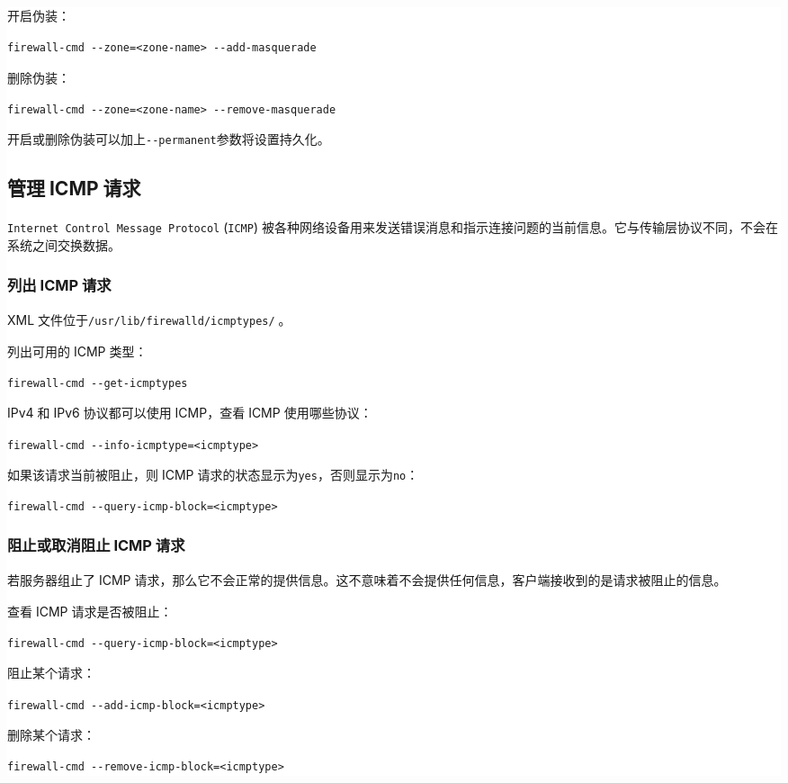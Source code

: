开启伪装：

```
firewall-cmd --zone=<zone-name> --add-masquerade
```

删除伪装：

```
firewall-cmd --zone=<zone-name> --remove-masquerade
```

开启或删除伪装可以加上`--permanent`参数将设置持久化。

## 管理 ICMP 请求

`Internet Control Message Protocol` (`ICMP`) 被各种网络设备用来发送错误消息和指示连接问题的当前信息。它与传输层协议不同，不会在系统之间交换数据。

### 列出 ICMP 请求

XML 文件位于`/usr/lib/firewalld/icmptypes/` 。

列出可用的 ICMP 类型：

```
firewall-cmd --get-icmptypes
```

IPv4 和 IPv6 协议都可以使用 ICMP，查看 ICMP 使用哪些协议：

```
firewall-cmd --info-icmptype=<icmptype>
```

如果该请求当前被阻止，则 ICMP 请求的状态显示为`yes`，否则显示为`no`：

```
firewall-cmd --query-icmp-block=<icmptype>
```

### 阻止或取消阻止 ICMP 请求

若服务器组止了 ICMP 请求，那么它不会正常的提供信息。这不意味着不会提供任何信息，客户端接收到的是请求被阻止的信息。

查看 ICMP 请求是否被阻止：

```
firewall-cmd --query-icmp-block=<icmptype>
```

阻止某个请求：

```
firewall-cmd --add-icmp-block=<icmptype>
```

删除某个请求：

```
firewall-cmd --remove-icmp-block=<icmptype>
```
